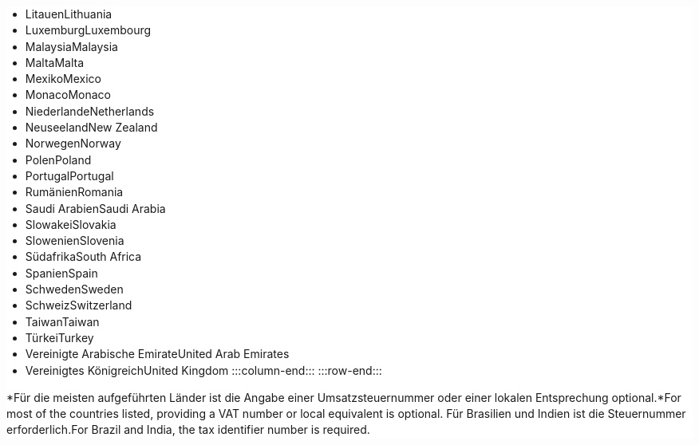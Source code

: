- <span data-ttu-id="a00d5-136">Litauen</span><span class="sxs-lookup"><span data-stu-id="a00d5-136">Lithuania</span></span>
- <span data-ttu-id="a00d5-137">Luxemburg</span><span class="sxs-lookup"><span data-stu-id="a00d5-137">Luxembourg</span></span>
- <span data-ttu-id="a00d5-138">Malaysia</span><span class="sxs-lookup"><span data-stu-id="a00d5-138">Malaysia</span></span>
- <span data-ttu-id="a00d5-139">Malta</span><span class="sxs-lookup"><span data-stu-id="a00d5-139">Malta</span></span>
- <span data-ttu-id="a00d5-140">Mexiko</span><span class="sxs-lookup"><span data-stu-id="a00d5-140">Mexico</span></span>
- <span data-ttu-id="a00d5-141">Monaco</span><span class="sxs-lookup"><span data-stu-id="a00d5-141">Monaco</span></span>
- <span data-ttu-id="a00d5-142">Niederlande</span><span class="sxs-lookup"><span data-stu-id="a00d5-142">Netherlands</span></span>
- <span data-ttu-id="a00d5-143">Neuseeland</span><span class="sxs-lookup"><span data-stu-id="a00d5-143">New Zealand</span></span>
- <span data-ttu-id="a00d5-144">Norwegen</span><span class="sxs-lookup"><span data-stu-id="a00d5-144">Norway</span></span>
- <span data-ttu-id="a00d5-145">Polen</span><span class="sxs-lookup"><span data-stu-id="a00d5-145">Poland</span></span>
- <span data-ttu-id="a00d5-146">Portugal</span><span class="sxs-lookup"><span data-stu-id="a00d5-146">Portugal</span></span>
- <span data-ttu-id="a00d5-147">Rumänien</span><span class="sxs-lookup"><span data-stu-id="a00d5-147">Romania</span></span>
- <span data-ttu-id="a00d5-148">Saudi Arabien</span><span class="sxs-lookup"><span data-stu-id="a00d5-148">Saudi Arabia</span></span>
- <span data-ttu-id="a00d5-149">Slowakei</span><span class="sxs-lookup"><span data-stu-id="a00d5-149">Slovakia</span></span>
- <span data-ttu-id="a00d5-150">Slowenien</span><span class="sxs-lookup"><span data-stu-id="a00d5-150">Slovenia</span></span>
- <span data-ttu-id="a00d5-151">Südafrika</span><span class="sxs-lookup"><span data-stu-id="a00d5-151">South Africa</span></span>
- <span data-ttu-id="a00d5-152">Spanien</span><span class="sxs-lookup"><span data-stu-id="a00d5-152">Spain</span></span>
- <span data-ttu-id="a00d5-153">Schweden</span><span class="sxs-lookup"><span data-stu-id="a00d5-153">Sweden</span></span>
- <span data-ttu-id="a00d5-154">Schweiz</span><span class="sxs-lookup"><span data-stu-id="a00d5-154">Switzerland</span></span>
- <span data-ttu-id="a00d5-155">Taiwan</span><span class="sxs-lookup"><span data-stu-id="a00d5-155">Taiwan</span></span>
- <span data-ttu-id="a00d5-156">Türkei</span><span class="sxs-lookup"><span data-stu-id="a00d5-156">Turkey</span></span>
- <span data-ttu-id="a00d5-157">Vereinigte Arabische Emirate</span><span class="sxs-lookup"><span data-stu-id="a00d5-157">United Arab Emirates</span></span>
- <span data-ttu-id="a00d5-158">Vereinigtes Königreich</span><span class="sxs-lookup"><span data-stu-id="a00d5-158">United Kingdom</span></span>
    :::column-end:::
:::row-end:::

<span data-ttu-id="a00d5-159">\*Für die meisten aufgeführten Länder ist die Angabe einer Umsatzsteuernummer oder einer lokalen Entsprechung optional.</span><span class="sxs-lookup"><span data-stu-id="a00d5-159">\*For most of the countries listed, providing a VAT number or local equivalent is optional.</span></span> <span data-ttu-id="a00d5-160">Für Brasilien und Indien ist die Steuernummer erforderlich.</span><span class="sxs-lookup"><span data-stu-id="a00d5-160">For Brazil and India, the tax identifier number is required.</span></span>
